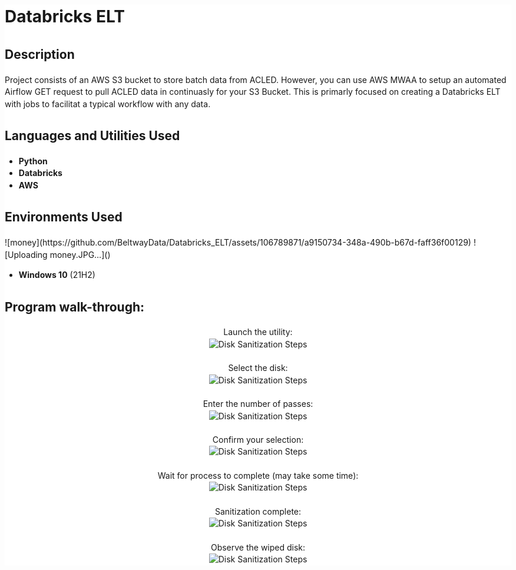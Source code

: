<h1>Databricks ELT</h1>


<h2>Description</h2>
Project consists of an AWS S3 bucket to store batch data from ACLED. However, you can use AWS MWAA to setup an automated Airflow GET request to pull ACLED data in continuasly for your S3 Bucket. This is primarly focused on creating a Databricks ELT with jobs to facilitat a typical workflow with any data.
<br />


<h2>Languages and Utilities Used</h2>

- <b>Python</b> 
- <b>Databricks</b>
- <b>AWS</b>

<h2>Environments Used </h2>![money](https://github.com/BeltwayData/Databricks_ELT/assets/106789871/a9150734-348a-490b-b67d-faff36f00129)
![Uploading money.JPG…]()


- <b>Windows 10</b> (21H2)

<h2>Program walk-through:</h2>

<p align="center">
Launch the utility: <br/>
<img src="https://i.imgur.com/62TgaWL.png" height="80%" width="80%" alt="Disk Sanitization Steps"/>
<br />
<br />
Select the disk:  <br/>
<img src="https://i.imgur.com/tcTyMUE.png" height="80%" width="80%" alt="Disk Sanitization Steps"/>
<br />
<br />
Enter the number of passes: <br/>
<img src="https://i.imgur.com/nCIbXbg.png" height="80%" width="80%" alt="Disk Sanitization Steps"/>
<br />
<br />
Confirm your selection:  <br/>
<img src="https://i.imgur.com/cdFHBiU.png" height="80%" width="80%" alt="Disk Sanitization Steps"/>
<br />
<br />
Wait for process to complete (may take some time):  <br/>
<img src="https://i.imgur.com/JL945Ga.png" height="80%" width="80%" alt="Disk Sanitization Steps"/>
<br />
<br />
Sanitization complete:  <br/>
<img src="https://i.imgur.com/K71yaM2.png" height="80%" width="80%" alt="Disk Sanitization Steps"/>
<br />
<br />
Observe the wiped disk:  <br/>
<img src="https://i.imgur.com/AeZkvFQ.png" height="80%" width="80%" alt="Disk Sanitization Steps"/>
</p>

<!--
 ```diff
- text in red
+ text in green
! text in orange
# text in gray
@@ text in purple (and bold)@@
```
--!>
